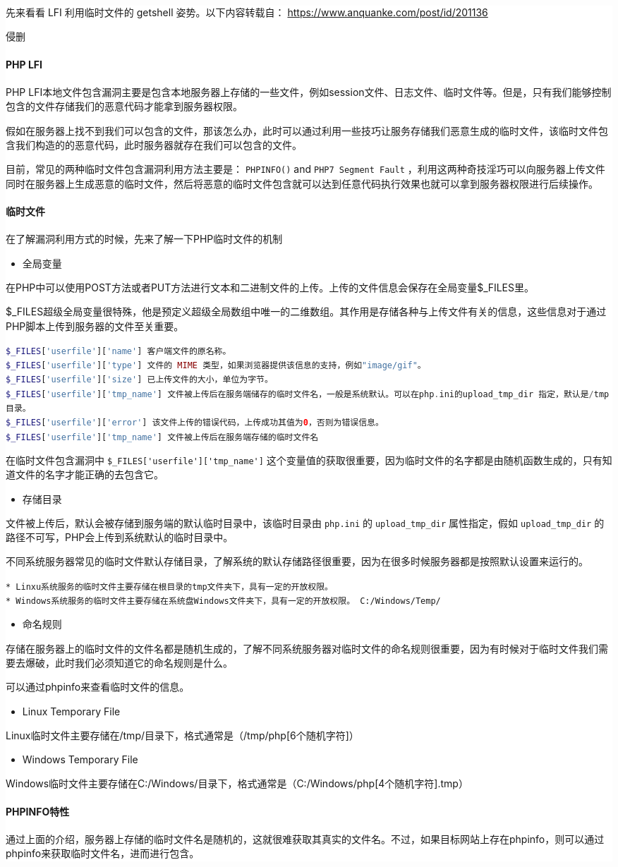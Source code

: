先来看看 LFI 利用临时文件的 getshell 姿势。以下内容转载自： https://www.anquanke.com/post/id/201136

侵删

#### PHP LFI

PHP LFI本地文件包含漏洞主要是包含本地服务器上存储的一些文件，例如session文件、日志文件、临时文件等。但是，只有我们能够控制包含的文件存储我们的恶意代码才能拿到服务器权限。

假如在服务器上找不到我们可以包含的文件，那该怎么办，此时可以通过利用一些技巧让服务存储我们恶意生成的临时文件，该临时文件包含我们构造的的恶意代码，此时服务器就存在我们可以包含的文件。

目前，常见的两种临时文件包含漏洞利用方法主要是：	`PHPINFO()` and `PHP7 Segment Fault` ，利用这两种奇技淫巧可以向服务器上传文件同时在服务器上生成恶意的临时文件，然后将恶意的临时文件包含就可以达到任意代码执行效果也就可以拿到服务器权限进行后续操作。


#### 临时文件

在了解漏洞利用方式的时候，先来了解一下PHP临时文件的机制

* 全局变量

在PHP中可以使用POST方法或者PUT方法进行文本和二进制文件的上传。上传的文件信息会保存在全局变量$_FILES里。

$_FILES超级全局变量很特殊，他是预定义超级全局数组中唯一的二维数组。其作用是存储各种与上传文件有关的信息，这些信息对于通过PHP脚本上传到服务器的文件至关重要。

```php
$_FILES['userfile']['name'] 客户端文件的原名称。
$_FILES['userfile']['type'] 文件的 MIME 类型，如果浏览器提供该信息的支持，例如"image/gif"。
$_FILES['userfile']['size'] 已上传文件的大小，单位为字节。
$_FILES['userfile']['tmp_name'] 文件被上传后在服务端储存的临时文件名，一般是系统默认。可以在php.ini的upload_tmp_dir 指定，默认是/tmp目录。
$_FILES['userfile']['error'] 该文件上传的错误代码，上传成功其值为0，否则为错误信息。
$_FILES['userfile']['tmp_name'] 文件被上传后在服务端存储的临时文件名
```

在临时文件包含漏洞中 `$_FILES['userfile']['tmp_name']` 这个变量值的获取很重要，因为临时文件的名字都是由随机函数生成的，只有知道文件的名字才能正确的去包含它。

* 存储目录

文件被上传后，默认会被存储到服务端的默认临时目录中，该临时目录由 `php.ini` 的 `upload_tmp_dir` 属性指定，假如 `upload_tmp_dir` 的路径不可写，PHP会上传到系统默认的临时目录中。

不同系统服务器常见的临时文件默认存储目录，了解系统的默认存储路径很重要，因为在很多时候服务器都是按照默认设置来运行的。

	* Linxu系统服务的临时文件主要存储在根目录的tmp文件夹下，具有一定的开放权限。
	* Windows系统服务的临时文件主要存储在系统盘Windows文件夹下，具有一定的开放权限。 C:/Windows/Temp/

* 命名规则

存储在服务器上的临时文件的文件名都是随机生成的，了解不同系统服务器对临时文件的命名规则很重要，因为有时候对于临时文件我们需要去爆破，此时我们必须知道它的命名规则是什么。

可以通过phpinfo来查看临时文件的信息。

* Linux Temporary File

Linux临时文件主要存储在/tmp/目录下，格式通常是（/tmp/php[6个随机字符]）

* Windows Temporary File

Windows临时文件主要存储在C:/Windows/目录下，格式通常是（C:/Windows/php[4个随机字符].tmp）

#### PHPINFO特性

通过上面的介绍，服务器上存储的临时文件名是随机的，这就很难获取其真实的文件名。不过，如果目标网站上存在phpinfo，则可以通过phpinfo来获取临时文件名，进而进行包含。

